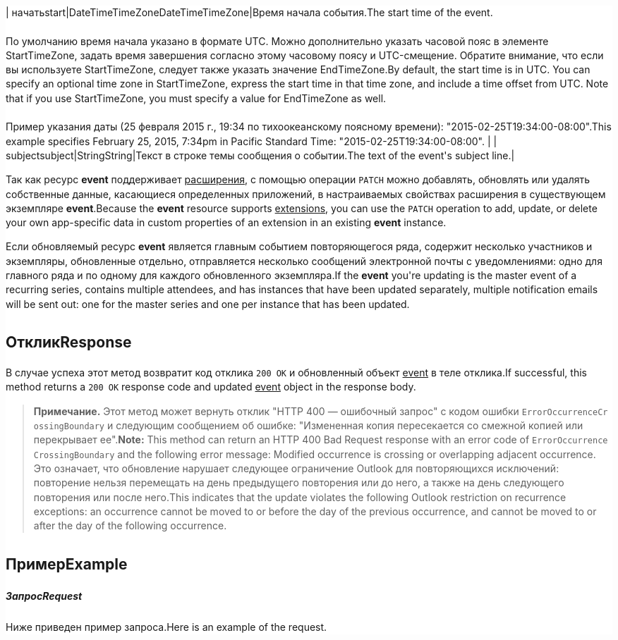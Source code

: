 | <span data-ttu-id="5105c-182">начать</span><span class="sxs-lookup"><span data-stu-id="5105c-182">start</span></span>|<span data-ttu-id="5105c-183">DateTimeTimeZone</span><span class="sxs-lookup"><span data-stu-id="5105c-183">DateTimeTimeZone</span></span>|<span data-ttu-id="5105c-184">Время начала события.</span><span class="sxs-lookup"><span data-stu-id="5105c-184">The start time of the event.</span></span> <br/><br/><span data-ttu-id="5105c-p108">По умолчанию время начала указано в формате UTC. Можно дополнительно указать часовой пояс в элементе StartTimeZone, задать время завершения согласно этому часовому поясу и UTC-смещение. Обратите внимание, что если вы используете StartTimeZone, следует также указать значение EndTimeZone.</span><span class="sxs-lookup"><span data-stu-id="5105c-p108">By default, the start time is in UTC. You can specify an optional time zone in StartTimeZone, express the start time in that time zone, and include a time offset from UTC. Note that if you use StartTimeZone, you must specify a value for EndTimeZone as well.</span></span><br/><br/><span data-ttu-id="5105c-188">Пример указания даты (25 февраля 2015 г., 19:34 по тихоокеанскому поясному времени): "2015-02-25T19:34:00-08:00".</span><span class="sxs-lookup"><span data-stu-id="5105c-188">This example specifies February 25, 2015, 7:34pm in Pacific Standard Time: "2015-02-25T19:34:00-08:00".</span></span>  |
| <span data-ttu-id="5105c-189">subject</span><span class="sxs-lookup"><span data-stu-id="5105c-189">subject</span></span>|<span data-ttu-id="5105c-190">String</span><span class="sxs-lookup"><span data-stu-id="5105c-190">String</span></span>|<span data-ttu-id="5105c-191">Текст в строке темы сообщения о событии.</span><span class="sxs-lookup"><span data-stu-id="5105c-191">The text of the event's subject line.</span></span>|

<span data-ttu-id="5105c-192">Так как ресурс **event** поддерживает [расширения](/graph/extensibility-overview), с помощью операции `PATCH` можно добавлять, обновлять или удалять собственные данные, касающиеся определенных приложений, в настраиваемых свойствах расширения в существующем экземпляре **event**.</span><span class="sxs-lookup"><span data-stu-id="5105c-192">Because the **event** resource supports [extensions](/graph/extensibility-overview), you can use the `PATCH` operation to add, update, or delete your own app-specific data in custom properties of an extension in an existing **event** instance.</span></span>

<span data-ttu-id="5105c-193">Если обновляемый ресурс **event** является главным событием повторяющегося ряда, содержит несколько участников и экземпляры, обновленные отдельно, отправляется несколько сообщений электронной почты с уведомлениями: одно для главного ряда и по одному для каждого обновленного экземпляра.</span><span class="sxs-lookup"><span data-stu-id="5105c-193">If the **event** you're updating is the master event of a recurring series, contains multiple attendees, and has instances that have been updated separately, multiple notification emails will be sent out: one for the master series and one per instance that has been updated.</span></span>

## <a name="response"></a><span data-ttu-id="5105c-194">Отклик</span><span class="sxs-lookup"><span data-stu-id="5105c-194">Response</span></span>

<span data-ttu-id="5105c-195">В случае успеха этот метод возвратит код отклика `200 OK` и обновленный объект [event](../resources/event.md) в теле отклика.</span><span class="sxs-lookup"><span data-stu-id="5105c-195">If successful, this method returns a `200 OK` response code and updated [event](../resources/event.md) object in the response body.</span></span>

><span data-ttu-id="5105c-196">**Примечание.** Этот метод может вернуть отклик "HTTP 400 — ошибочный запрос" с кодом ошибки `ErrorOccurrenceCrossingBoundary` и следующим сообщением об ошибке: "Измененная копия пересекается со смежной копией или перекрывает ее".</span><span class="sxs-lookup"><span data-stu-id="5105c-196">**Note:** This method can return an HTTP 400 Bad Request response with an error code of `ErrorOccurrenceCrossingBoundary` and the following error message: Modified occurrence is crossing or overlapping adjacent occurrence.</span></span> <span data-ttu-id="5105c-197">Это означает, что обновление нарушает следующее ограничение Outlook для повторяющихся исключений: повторение нельзя перемещать на день предыдущего повторения или до него, а также на день следующего повторения или после него.</span><span class="sxs-lookup"><span data-stu-id="5105c-197">This indicates that the update violates the following Outlook restriction on recurrence exceptions: an occurrence cannot be moved to or before the day of the previous occurrence, and cannot be moved to or after the day of the following occurrence.</span></span>

## <a name="example"></a><span data-ttu-id="5105c-198">Пример</span><span class="sxs-lookup"><span data-stu-id="5105c-198">Example</span></span>

##### <a name="request"></a><span data-ttu-id="5105c-199">Запрос</span><span class="sxs-lookup"><span data-stu-id="5105c-199">Request</span></span>

<span data-ttu-id="5105c-200">Ниже приведен пример запроса.</span><span class="sxs-lookup"><span data-stu-id="5105c-200">Here is an example of the request.</span></span>
